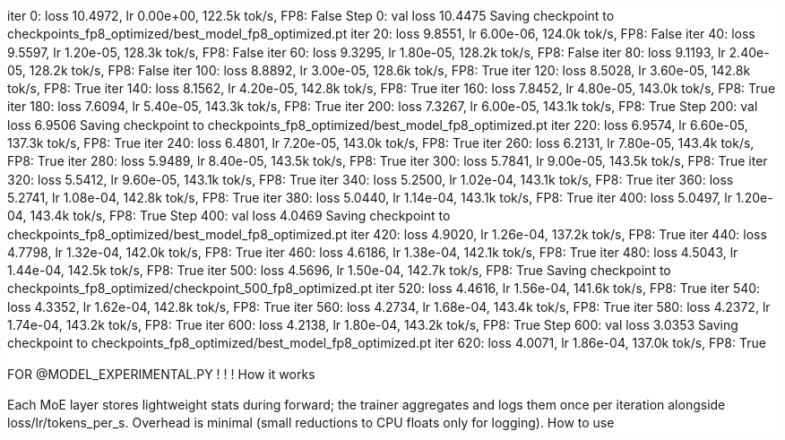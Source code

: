 iter 0: loss 10.4972, lr 0.00e+00, 122.5k tok/s, FP8: False
Step 0: val loss 10.4475
Saving checkpoint to checkpoints_fp8_optimized/best_model_fp8_optimized.pt
iter 20: loss 9.8551, lr 6.00e-06, 124.0k tok/s, FP8: False
iter 40: loss 9.5597, lr 1.20e-05, 128.3k tok/s, FP8: False
iter 60: loss 9.3295, lr 1.80e-05, 128.2k tok/s, FP8: False
iter 80: loss 9.1193, lr 2.40e-05, 128.2k tok/s, FP8: False
iter 100: loss 8.8892, lr 3.00e-05, 128.6k tok/s, FP8: True
iter 120: loss 8.5028, lr 3.60e-05, 142.8k tok/s, FP8: True
iter 140: loss 8.1562, lr 4.20e-05, 142.8k tok/s, FP8: True
iter 160: loss 7.8452, lr 4.80e-05, 143.0k tok/s, FP8: True
iter 180: loss 7.6094, lr 5.40e-05, 143.3k tok/s, FP8: True
iter 200: loss 7.3267, lr 6.00e-05, 143.1k tok/s, FP8: True
Step 200: val loss 6.9506
Saving checkpoint to checkpoints_fp8_optimized/best_model_fp8_optimized.pt
iter 220: loss 6.9574, lr 6.60e-05, 137.3k tok/s, FP8: True
iter 240: loss 6.4801, lr 7.20e-05, 143.0k tok/s, FP8: True
iter 260: loss 6.2131, lr 7.80e-05, 143.4k tok/s, FP8: True
iter 280: loss 5.9489, lr 8.40e-05, 143.5k tok/s, FP8: True
iter 300: loss 5.7841, lr 9.00e-05, 143.5k tok/s, FP8: True
iter 320: loss 5.5412, lr 9.60e-05, 143.1k tok/s, FP8: True
iter 340: loss 5.2500, lr 1.02e-04, 143.1k tok/s, FP8: True
iter 360: loss 5.2741, lr 1.08e-04, 142.8k tok/s, FP8: True
iter 380: loss 5.0440, lr 1.14e-04, 143.1k tok/s, FP8: True
iter 400: loss 5.0497, lr 1.20e-04, 143.4k tok/s, FP8: True
Step 400: val loss 4.0469
Saving checkpoint to checkpoints_fp8_optimized/best_model_fp8_optimized.pt
iter 420: loss 4.9020, lr 1.26e-04, 137.2k tok/s, FP8: True
iter 440: loss 4.7798, lr 1.32e-04, 142.0k tok/s, FP8: True
iter 460: loss 4.6186, lr 1.38e-04, 142.1k tok/s, FP8: True
iter 480: loss 4.5043, lr 1.44e-04, 142.5k tok/s, FP8: True
iter 500: loss 4.5696, lr 1.50e-04, 142.7k tok/s, FP8: True
Saving checkpoint to checkpoints_fp8_optimized/checkpoint_500_fp8_optimized.pt
iter 520: loss 4.4616, lr 1.56e-04, 141.6k tok/s, FP8: True
iter 540: loss 4.3352, lr 1.62e-04, 142.8k tok/s, FP8: True
iter 560: loss 4.2734, lr 1.68e-04, 143.4k tok/s, FP8: True
iter 580: loss 4.2372, lr 1.74e-04, 143.2k tok/s, FP8: True
iter 600: loss 4.2138, lr 1.80e-04, 143.2k tok/s, FP8: True
Step 600: val loss 3.0353
Saving checkpoint to checkpoints_fp8_optimized/best_model_fp8_optimized.pt
iter 620: loss 4.0071, lr 1.86e-04, 137.0k tok/s, FP8: True





FOR @MODEL_EXPERIMENTAL.PY ! ! !
How it works

Each MoE layer stores lightweight stats during forward; the trainer aggregates and logs them once per iteration alongside loss/lr/tokens_per_s.
Overhead is minimal (small reductions to CPU floats only for logging).
How to use
